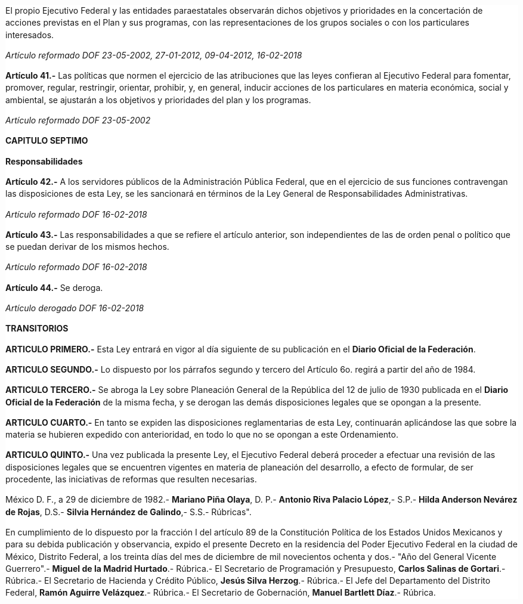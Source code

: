 El propio Ejecutivo Federal y las entidades paraestatales observarán dichos objetivos y prioridades en la concertación de acciones previstas en el Plan y sus programas, con las representaciones de los grupos sociales o con los particulares interesados.

*Artículo reformado DOF 23-05-2002, 27-01-2012, 09-04-2012, 16-02-2018*

**Artículo 41.-** Las políticas que normen el ejercicio de las atribuciones que las leyes confieran al Ejecutivo Federal para fomentar, promover, regular, restringir, orientar, prohibir, y, en general, inducir acciones de los particulares en materia económica, social y ambiental, se ajustarán a los objetivos y prioridades del plan y los programas.

*Artículo reformado DOF 23-05-2002*

**CAPITULO SEPTIMO**

**Responsabilidades**

**Artículo 42.-** A los servidores públicos de la Administración Pública Federal, que en el ejercicio de sus funciones contravengan las disposiciones de esta Ley, se les sancionará en términos de la Ley General de Responsabilidades Administrativas.

*Artículo reformado DOF 16-02-2018*

**Artículo 43.-** Las responsabilidades a que se refiere el artículo anterior, son independientes de las de orden penal o político que se puedan derivar de los mismos hechos.

*Artículo reformado DOF 16-02-2018*

**Artículo 44.-** Se deroga.

*Artículo derogado DOF 16-02-2018*

**TRANSITORIOS**

**ARTICULO PRIMERO.-** Esta Ley entrará en vigor al día siguiente de su publicación en el **Diario Oficial de la Federación**.

**ARTICULO SEGUNDO.-** Lo dispuesto por los párrafos segundo y tercero del Artículo 6o. regirá a partir del año de 1984.

**ARTICULO TERCERO.-** Se abroga la Ley sobre Planeación General de la República del 12 de julio de 1930 publicada en el **Diario Oficial de la Federación** de la misma fecha, y se derogan las demás disposiciones legales que se opongan a la presente.

**ARTICULO CUARTO.-** En tanto se expiden las disposiciones reglamentarias de esta Ley, continuarán aplicándose las que sobre la materia se hubieren expedido con anterioridad, en todo lo que no se opongan a este Ordenamiento.

**ARTICULO QUINTO.-** Una vez publicada la presente Ley, el Ejecutivo Federal deberá proceder a efectuar una revisión de las disposiciones legales que se encuentren vigentes en materia de planeación del desarrollo, a efecto de formular, de ser procedente, las iniciativas de reformas que resulten necesarias.

México D. F., a 29 de diciembre de 1982.- **Mariano Piña Olaya**, D. P.- **Antonio Riva Palacio López**,- S.P.- **Hilda Anderson Nevárez de Rojas**, D.S.- **Silvia Hernández de Galindo**,- S.S.- Rúbricas\".

En cumplimiento de lo dispuesto por la fracción I del artículo 89 de la Constitución Política de los Estados Unidos Mexicanos y para su debida publicación y observancia, expido el presente Decreto en la residencia del Poder Ejecutivo Federal en la ciudad de México, Distrito Federal, a los treinta días del mes de diciembre de mil novecientos ochenta y dos.- \"Año del General Vicente Guerrero\".- **Miguel de la Madrid Hurtado**.- Rúbrica.- El Secretario de Programación y Presupuesto, **Carlos Salinas de Gortari**.- Rúbrica.- El Secretario de Hacienda y Crédito Público, **Jesús Silva Herzog**.- Rúbrica.- El Jefe del Departamento del Distrito Federal, **Ramón Aguirre Velázquez**.- Rúbrica.- El Secretario de Gobernación, **Manuel Bartlett Díaz**.- Rúbrica.
